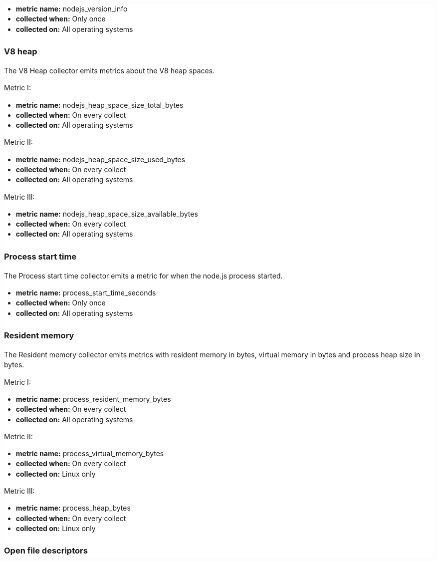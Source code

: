  * **metric name:** nodejs_version_info
 * **collected when:** Only once
 * **collected on:** All operating systems

### V8 heap

The V8 Heap collector emits metrics about the V8 heap spaces.

Metric I:

 * **metric name:** nodejs_heap_space_size_total_bytes
 * **collected when:** On every collect
 * **collected on:** All operating systems

Metric II:

 * **metric name:** nodejs_heap_space_size_used_bytes
 * **collected when:** On every collect
 * **collected on:** All operating systems

Metric III:

 * **metric name:** nodejs_heap_space_size_available_bytes
 * **collected when:** On every collect
 * **collected on:** All operating systems

### Process start time

The Process start time collector emits a metric for when the node.js process started.

 * **metric name:** process_start_time_seconds
 * **collected when:** Only once
 * **collected on:** All operating systems

### Resident memory

The Resident memory collector emits metrics with resident memory in bytes, virtual
memory in bytes and process heap size in bytes.

Metric I:

 * **metric name:** process_resident_memory_bytes
 * **collected when:** On every collect
 * **collected on:** All operating systems

Metric II:

 * **metric name:** process_virtual_memory_bytes
 * **collected when:** On every collect
 * **collected on:** Linux only

Metric III:

 * **metric name:** process_heap_bytes
 * **collected when:** On every collect
 * **collected on:** Linux only

### Open file descriptors
